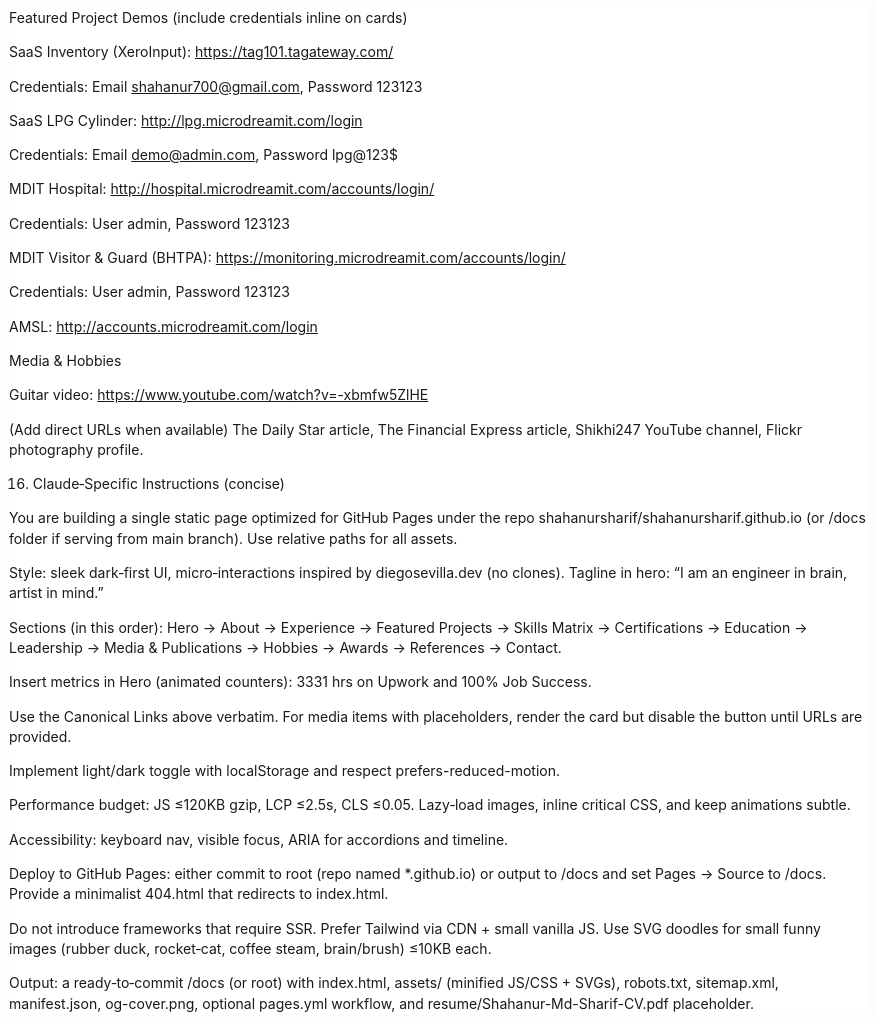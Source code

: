Featured Project Demos (include credentials inline on cards)

SaaS Inventory (XeroInput): https://tag101.tagateway.com/

Credentials: Email shahanur700@gmail.com, Password 123123

SaaS LPG Cylinder: http://lpg.microdreamit.com/login

Credentials: Email demo@admin.com, Password lpg@123$

MDIT Hospital: http://hospital.microdreamit.com/accounts/login/

Credentials: User admin, Password 123123

MDIT Visitor & Guard (BHTPA): https://monitoring.microdreamit.com/accounts/login/

Credentials: User admin, Password 123123

AMSL: http://accounts.microdreamit.com/login

Media & Hobbies

Guitar video: https://www.youtube.com/watch?v=-xbmfw5ZlHE

(Add direct URLs when available) The Daily Star article, The Financial Express article, Shikhi247 YouTube channel, Flickr photography profile.

16) Claude‑Specific Instructions (concise)

You are building a single static page optimized for GitHub Pages under the repo shahanursharif/shahanursharif.github.io (or /docs folder if serving from main branch). Use relative paths for all assets.

Style: sleek dark‑first UI, micro‑interactions inspired by diegosevilla.dev (no clones). Tagline in hero: “I am an engineer in brain, artist in mind.”

Sections (in this order): Hero → About → Experience → Featured Projects → Skills Matrix → Certifications → Education → Leadership → Media & Publications → Hobbies → Awards → References → Contact.

Insert metrics in Hero (animated counters): 3331 hrs on Upwork and 100% Job Success.

Use the Canonical Links above verbatim. For media items with placeholders, render the card but disable the button until URLs are provided.

Implement light/dark toggle with localStorage and respect prefers-reduced-motion.

Performance budget: JS ≤120KB gzip, LCP ≤2.5s, CLS ≤0.05. Lazy‑load images, inline critical CSS, and keep animations subtle.

Accessibility: keyboard nav, visible focus, ARIA for accordions and timeline.

Deploy to GitHub Pages: either commit to root (repo named *.github.io) or output to /docs and set Pages → Source to /docs. Provide a minimalist 404.html that redirects to index.html.

Do not introduce frameworks that require SSR. Prefer Tailwind via CDN + small vanilla JS. Use SVG doodles for small funny images (rubber duck, rocket‑cat, coffee steam, brain/brush) ≤10KB each.

Output: a ready‑to‑commit /docs (or root) with index.html, assets/ (minified JS/CSS + SVGs), robots.txt, sitemap.xml, manifest.json, og-cover.png, optional pages.yml workflow, and resume/Shahanur-Md-Sharif-CV.pdf placeholder.